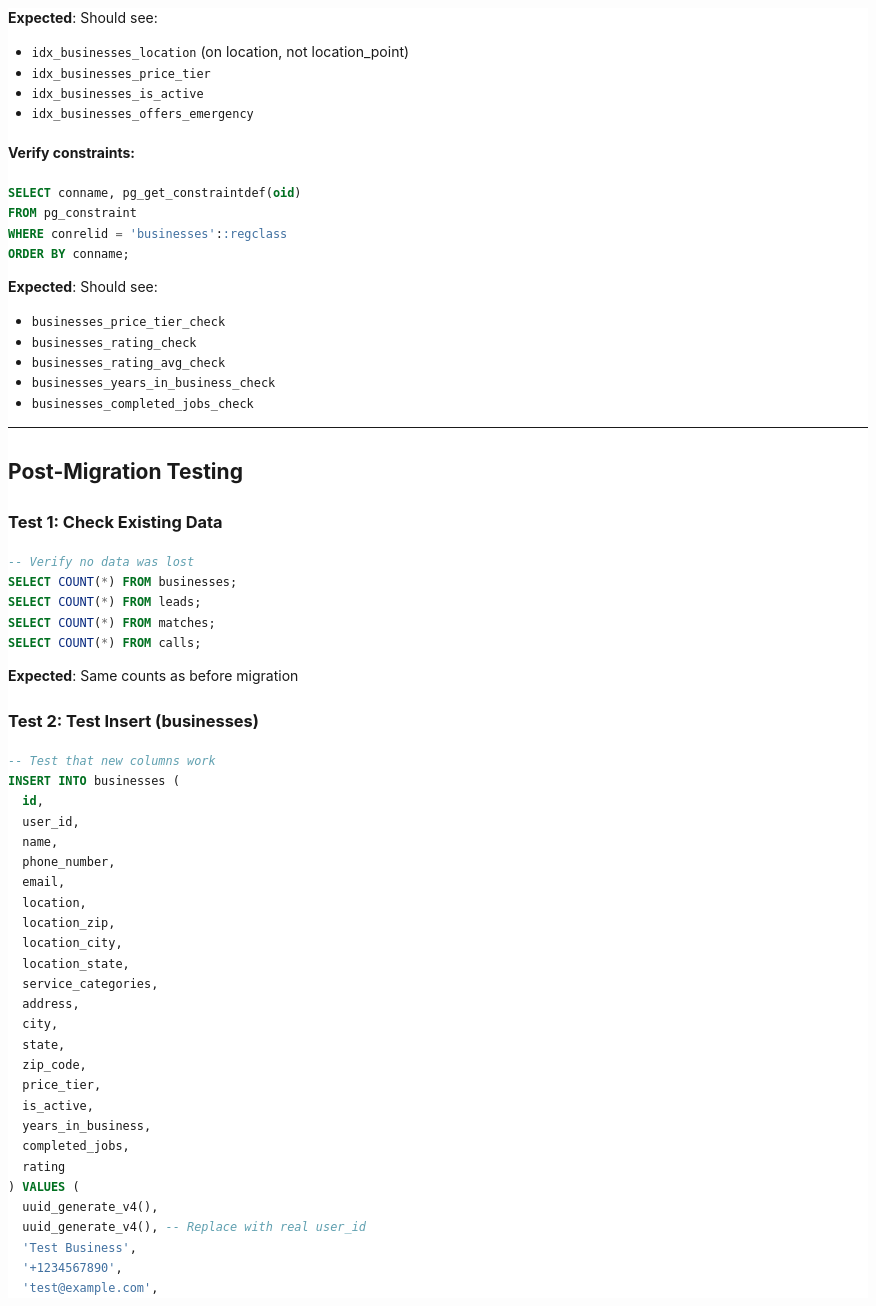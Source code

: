 **Expected**: Should see:
- `idx_businesses_location` (on location, not location_point)
- `idx_businesses_price_tier`
- `idx_businesses_is_active`
- `idx_businesses_offers_emergency`

#### Verify constraints:
```sql
SELECT conname, pg_get_constraintdef(oid)
FROM pg_constraint
WHERE conrelid = 'businesses'::regclass
ORDER BY conname;
```

**Expected**: Should see:
- `businesses_price_tier_check`
- `businesses_rating_check`
- `businesses_rating_avg_check`
- `businesses_years_in_business_check`
- `businesses_completed_jobs_check`

---

## Post-Migration Testing

### Test 1: Check Existing Data
```sql
-- Verify no data was lost
SELECT COUNT(*) FROM businesses;
SELECT COUNT(*) FROM leads;
SELECT COUNT(*) FROM matches;
SELECT COUNT(*) FROM calls;
```

**Expected**: Same counts as before migration

### Test 2: Test Insert (businesses)
```sql
-- Test that new columns work
INSERT INTO businesses (
  id,
  user_id,
  name,
  phone_number,
  email,
  location,
  location_zip,
  location_city,
  location_state,
  service_categories,
  address,
  city,
  state,
  zip_code,
  price_tier,
  is_active,
  years_in_business,
  completed_jobs,
  rating
) VALUES (
  uuid_generate_v4(),
  uuid_generate_v4(), -- Replace with real user_id
  'Test Business',
  '+1234567890',
  'test@example.com',
```